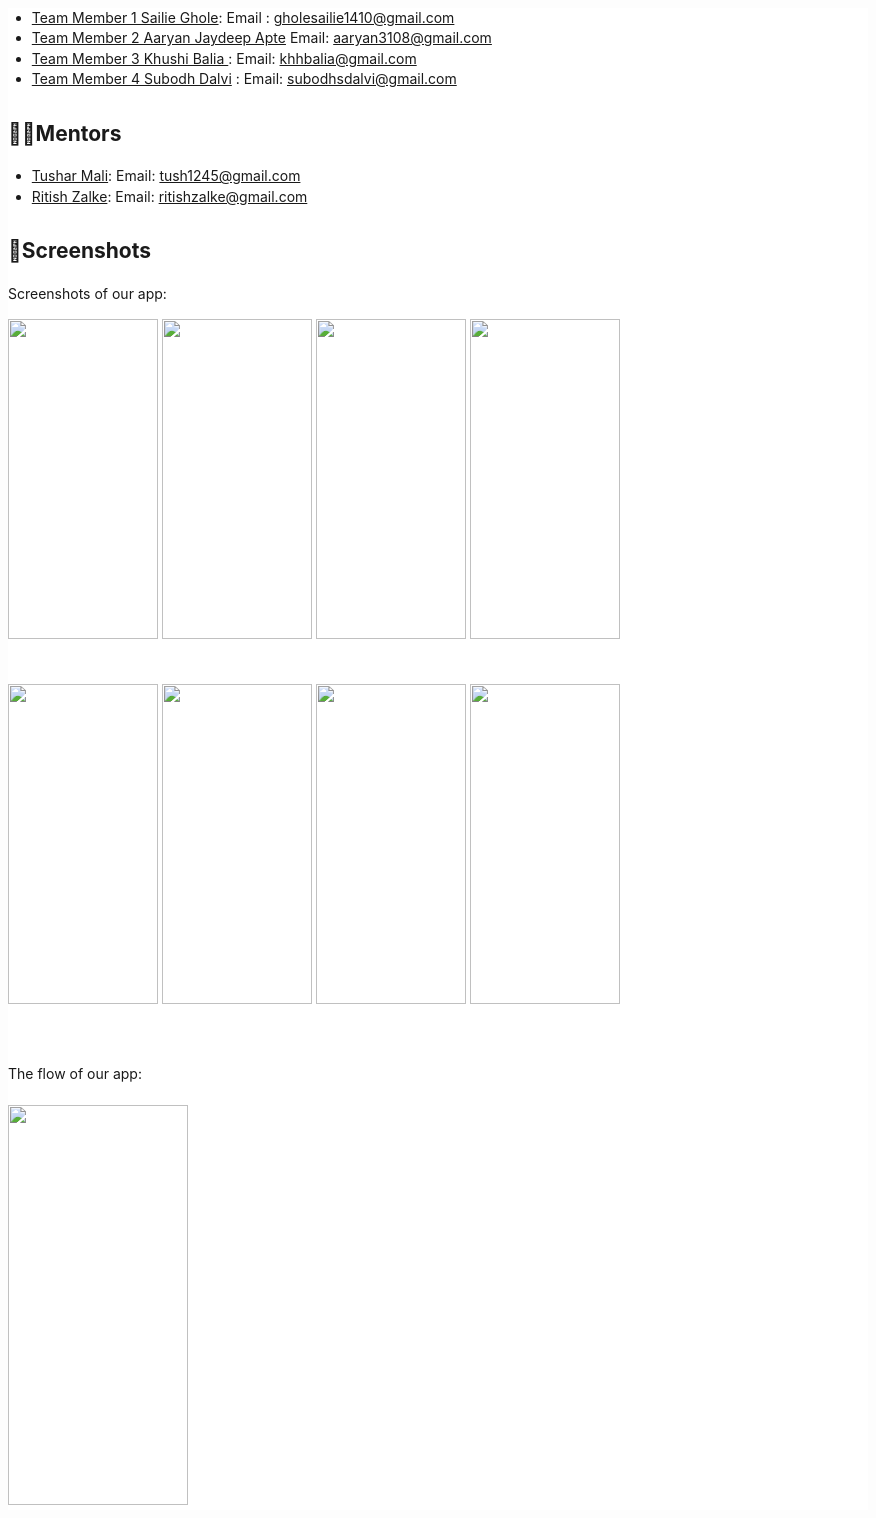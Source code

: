 - [Team Member 1 Sailie Ghole](https://github.com/sailie-ghole): Email : gholesailie1410@gmail.com 
- [Team Member 2 Aaryan Jaydeep Apte](https://github.com/aaryan-apte)  Email: aaryan3108@gmail.com 
- [Team Member 3 Khushi Balia ](https://github.com/Khushi-Balia/) : Email: khhbalia@gmail.com
- [Team Member 4 Subodh Dalvi](https://github.com/HumourousTree/) : Email: subodhsdalvi@gmail.com

## 👨‍🏫Mentors

- [Tushar Mali](https://github.com/7-USH): Email: tush1245@gmail.com
- [Ritish Zalke](https://github.com/ritishzalke): Email: ritishzalke@gmail.com 

## 📱Screenshots

Screenshots of our app:

<img src="https://drive.google.com/uc?id=1A0U1-U8k49OMfu2Nu6FevQxExReame7M" height="320" width="150">
<img src="https://drive.google.com/uc?id=1sRmwTkRigYz3DeWewkSaSHgFYM-UYYGQ" height="320" width="150">
<img src="https://drive.google.com/uc?id=1Z2KvxbWQPqDIv5DJrn2G5H-tw2Q6oHHd" height="320" width="150">
<img src="https://drive.google.com/uc?id=1A3WvPtX-yiu8dhrKNPre2dTT6WQyTCuC" height="320" width="150">
<br><br>
<br>
<img src="https://drive.google.com/uc?id=1Bbfhp8GX93ZfCFvtbzraXoN5mn9aTyJ6" height="320" width="150">
<img src="https://drive.google.com/uc?id=1etNH_VYeTdqfkTGJ33S_2asZBKw_4VS-" height="320" width="150">
<img src="https://drive.google.com/uc?id=1toO1z9GIwy3ptiqhsoYlj0d9Ow_Dv5T-" height="320" width="150">
<img src="https://drive.google.com/uc?id=1bEcpYPgOPNRdG1Z91lUXHh3hrG1mEG1P" height="320" width="150">
<br><br>
<br>

The flow of our app:
<br><br>
<img src="https://drive.google.com/uc?id=1wg0FgPoRfpJIRDdvTsVeQX3QVMPa-JjA" height="400" width="180">
